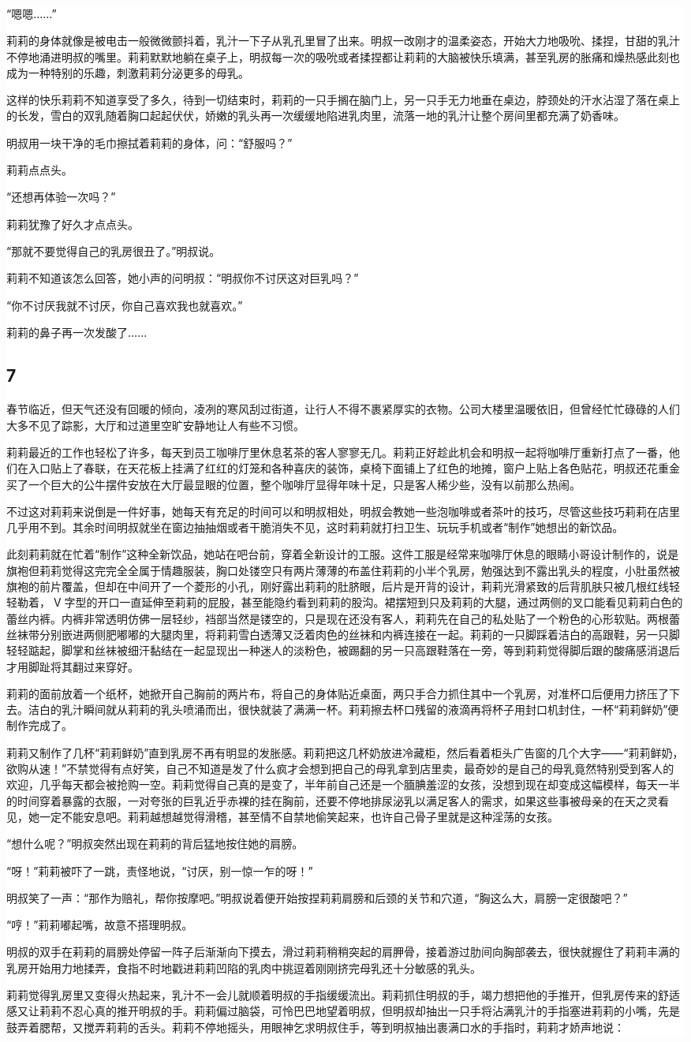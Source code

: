 “嗯嗯......”

莉莉的身体就像是被电击一般微微颤抖着，乳汁一下子从乳孔里冒了出来。明叔一改刚才的温柔姿态，开始大力地吸吮、揉捏，甘甜的乳汁不停地涌进明叔的嘴里。莉莉默默地躺在桌子上，明叔每一次的吸吮或者揉捏都让莉莉的大脑被快乐填满，甚至乳房的胀痛和燥热感此刻也成为一种特别的乐趣，刺激莉莉分泌更多的母乳。

这样的快乐莉莉不知道享受了多久，待到一切结束时，莉莉的一只手搁在脑门上，另一只手无力地垂在桌边，脖颈处的汗水沾湿了落在桌上的长发，雪白的双乳随着胸口起起伏伏，娇嫩的乳头再一次缓缓地陷进乳肉里，流落一地的乳汁让整个房间里都充满了奶香味。

明叔用一块干净的毛巾擦拭着莉莉的身体，问：“舒服吗？”

莉莉点点头。

“还想再体验一次吗？”

莉莉犹豫了好久才点点头。

“那就不要觉得自己的乳房很丑了。”明叔说。

莉莉不知道该怎么回答，她小声的问明叔：“明叔你不讨厌这对巨乳吗？”

“你不讨厌我就不讨厌，你自己喜欢我也就喜欢。”

莉莉的鼻子再一次发酸了......

## 7
春节临近，但天气还没有回暖的倾向，凌冽的寒风刮过街道，让行人不得不裹紧厚实的衣物。公司大楼里温暖依旧，但曾经忙忙碌碌的人们大多不见了踪影，大厅和过道里空旷安静地让人有些不习惯。

莉莉最近的工作也轻松了许多，每天到员工咖啡厅里休息茗茶的客人寥寥无几。莉莉正好趁此机会和明叔一起将咖啡厅重新打点了一番，他们在入口贴上了春联，在天花板上挂满了红红的灯笼和各种喜庆的装饰，桌椅下面铺上了红色的地摊，窗户上贴上各色贴花，明叔还花重金买了一个巨大的公牛摆件安放在大厅最显眼的位置，整个咖啡厅显得年味十足，只是客人稀少些，没有以前那么热闹。

不过这对莉莉来说倒是一件好事，她每天有充足的时间可以和明叔相处，明叔会教她一些泡咖啡或者茶叶的技巧，尽管这些技巧莉莉在店里几乎用不到。其余时间明叔就坐在窗边抽抽烟或者干脆消失不见，这时莉莉就打扫卫生、玩玩手机或者“制作”她想出的新饮品。

此刻莉莉就在忙着“制作”这种全新饮品，她站在吧台前，穿着全新设计的工服。这件工服是经常来咖啡厅休息的眼睛小哥设计制作的，说是旗袍但莉莉觉得这完完全全属于情趣服装，胸口处镂空只有两片薄薄的布盖住莉莉的小半个乳房，勉强达到不露出乳头的程度，小肚虽然被旗袍的前片覆盖，但却在中间开了一个菱形的小孔，刚好露出莉莉的肚脐眼，后片是开背的设计，莉莉光滑紧致的后背肌肤只被几根红线轻轻勒着， V 字型的开口一直延伸至莉莉的屁股，甚至能隐约看到莉莉的股沟。裙摆短到只及莉莉的大腿，通过两侧的叉口能看见莉莉白色的蕾丝内裤。内裤非常透明仿佛一层轻纱，裆部当然是镂空的，只是现在还没有客人，莉莉先在自己的私处贴了一个粉色的心形软贴。两根蕾丝袜带分别嵌进两侧肥嘟嘟的大腿肉里，将莉莉雪白透薄又泛着肉色的丝袜和内裤连接在一起。莉莉的一只脚踩着洁白的高跟鞋，另一只脚轻轻踮起，脚掌和丝袜被细汗黏结在一起显现出一种迷人的淡粉色，被踢翻的另一只高跟鞋落在一旁，等到莉莉觉得脚后跟的酸痛感消退后才用脚趾将其翻过来穿好。

莉莉的面前放着一个纸杯，她掀开自己胸前的两片布，将自己的身体贴近桌面，两只手合力抓住其中一个乳房，对准杯口后便用力挤压了下去。洁白的乳汁瞬间就从莉莉的乳头喷涌而出，很快就装了满满一杯。莉莉擦去杯口残留的液滴再将杯子用封口机封住，一杯“莉莉鲜奶”便制作完成了。

莉莉又制作了几杯“莉莉鲜奶”直到乳房不再有明显的发胀感。莉莉把这几杯奶放进冷藏柜，然后看着柜头广告窗的几个大字——“莉莉鲜奶，欲购从速！”不禁觉得有点好笑，自己不知道是发了什么疯才会想到把自己的母乳拿到店里卖，最奇妙的是自己的母乳竟然特别受到客人的欢迎，几乎每天都会被抢购一空。莉莉觉得自己真的是变了，半年前自己还是一个腼腆羞涩的女孩，没想到现在却变成这幅模样，每天一半的时间穿着暴露的衣服，一对夸张的巨乳近乎赤裸的挂在胸前，还要不停地排尿泌乳以满足客人的需求，如果这些事被母亲的在天之灵看见，她一定不能安息吧。莉莉越想越觉得滑稽，甚至情不自禁地偷笑起来，也许自己骨子里就是这种淫荡的女孩。

“想什么呢？”明叔突然出现在莉莉的背后猛地按住她的肩膀。

“呀！”莉莉被吓了一跳，责怪地说，“讨厌，别一惊一乍的呀！”

明叔笑了一声：“那作为赔礼，帮你按摩吧。”明叔说着便开始按捏莉莉肩膀和后颈的关节和穴道，“胸这么大，肩膀一定很酸吧？”

“哼！”莉莉嘟起嘴，故意不搭理明叔。

明叔的双手在莉莉的肩膀处停留一阵子后渐渐向下摸去，滑过莉莉稍稍突起的肩胛骨，接着游过肋间向胸部袭去，很快就握住了莉莉丰满的乳房开始用力地揉弄，食指不时地戳进莉莉凹陷的乳肉中挑逗着刚刚挤完母乳还十分敏感的乳头。

莉莉觉得乳房里又变得火热起来，乳汁不一会儿就顺着明叔的手指缓缓流出。莉莉抓住明叔的手，竭力想把他的手推开，但乳房传来的舒适感又让莉莉不忍心真的推开明叔的手。莉莉偏过脑袋，可怜巴巴地望着明叔，但明叔却抽出一只手将沾满乳汁的手指塞进莉莉的小嘴，先是鼓弄着腮帮，又搅弄莉莉的舌头。莉莉不停地摇头，用眼神乞求明叔住手，等到明叔抽出裹满口水的手指时，莉莉才娇声地说：
